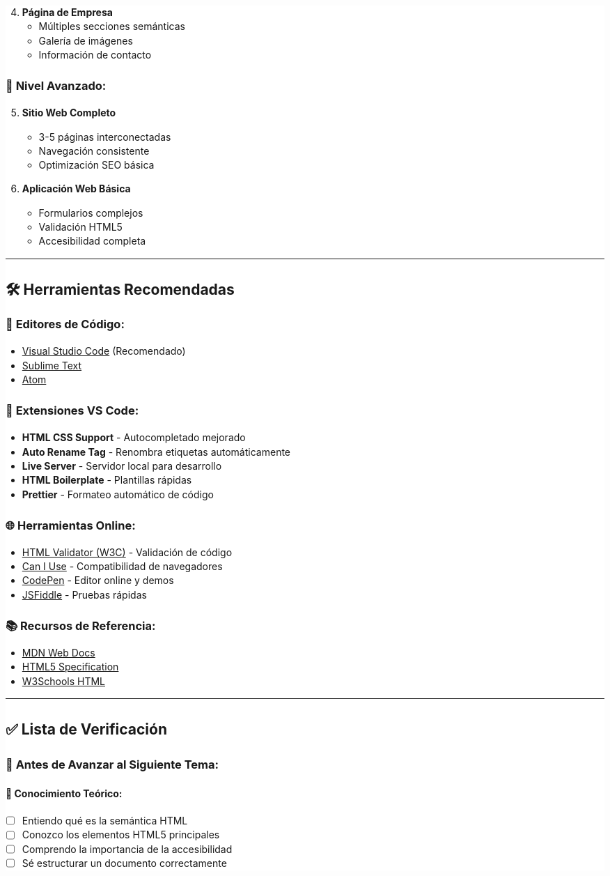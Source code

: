 4. **Página de Empresa**
   - Múltiples secciones semánticas
   - Galería de imágenes
   - Información de contacto

### 🥇 **Nivel Avanzado:**
5. **Sitio Web Completo**
   - 3-5 páginas interconectadas
   - Navegación consistente
   - Optimización SEO básica

6. **Aplicación Web Básica**
   - Formularios complejos
   - Validación HTML5
   - Accesibilidad completa

---

## 🛠️ Herramientas Recomendadas

### 📝 **Editores de Código:**
- [Visual Studio Code](https://code.visualstudio.com/) (Recomendado)
- [Sublime Text](https://www.sublimetext.com/)
- [Atom](https://atom.io/)

### 🔌 **Extensiones VS Code:**
- **HTML CSS Support** - Autocompletado mejorado
- **Auto Rename Tag** - Renombra etiquetas automáticamente
- **Live Server** - Servidor local para desarrollo
- **HTML Boilerplate** - Plantillas rápidas
- **Prettier** - Formateo automático de código

### 🌐 **Herramientas Online:**
- [HTML Validator (W3C)](https://validator.w3.org/) - Validación de código
- [Can I Use](https://caniuse.com/) - Compatibilidad de navegadores
- [CodePen](https://codepen.io/) - Editor online y demos
- [JSFiddle](https://jsfiddle.net/) - Pruebas rápidas

### 📚 **Recursos de Referencia:**
- [MDN Web Docs](https://developer.mozilla.org/es/docs/Web/HTML)
- [HTML5 Specification](https://html.spec.whatwg.org/)
- [W3Schools HTML](https://www.w3schools.com/html/)

---

## ✅ Lista de Verificación

### 🎯 **Antes de Avanzar al Siguiente Tema:**

#### 📖 **Conocimiento Teórico:**
- [ ] Entiendo qué es la semántica HTML
- [ ] Conozco los elementos HTML5 principales
- [ ] Comprendo la importancia de la accesibilidad
- [ ] Sé estructurar un documento correctamente
